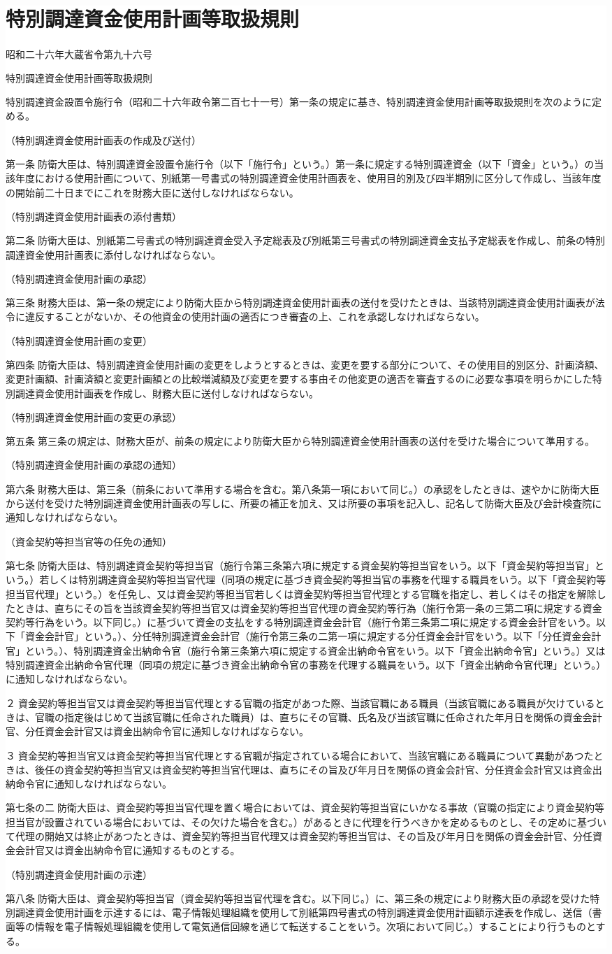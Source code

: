 # 特別調達資金使用計画等取扱規則

昭和二十六年大蔵省令第九十六号

特別調達資金使用計画等取扱規則

特別調達資金設置令施行令（昭和二十六年政令第二百七十一号）第一条の規定に基き、特別調達資金使用計画等取扱規則を次のように定める。

（特別調達資金使用計画表の作成及び送付）

第一条 防衛大臣は、特別調達資金設置令施行令（以下「施行令」という。）第一条に規定する特別調達資金（以下「資金」という。）の当該年度における使用計画について、別紙第一号書式の特別調達資金使用計画表を、使用目的別及び四半期別に区分して作成し、当該年度の開始前二十日までにこれを財務大臣に送付しなければならない。

（特別調達資金使用計画表の添付書類）

第二条 防衛大臣は、別紙第二号書式の特別調達資金受入予定総表及び別紙第三号書式の特別調達資金支払予定総表を作成し、前条の特別調達資金使用計画表に添付しなければならない。

（特別調達資金使用計画の承認）

第三条 財務大臣は、第一条の規定により防衛大臣から特別調達資金使用計画表の送付を受けたときは、当該特別調達資金使用計画表が法令に違反することがないか、その他資金の使用計画の適否につき審査の上、これを承認しなければならない。

（特別調達資金使用計画の変更）

第四条 防衛大臣は、特別調達資金使用計画の変更をしようとするときは、変更を要する部分について、その使用目的別区分、計画済額、変更計画額、計画済額と変更計画額との比較増減額及び変更を要する事由その他変更の適否を審査するのに必要な事項を明らかにした特別調達資金使用計画表を作成し、財務大臣に送付しなければならない。

（特別調達資金使用計画の変更の承認）

第五条 第三条の規定は、財務大臣が、前条の規定により防衛大臣から特別調達資金使用計画表の送付を受けた場合について準用する。

（特別調達資金使用計画の承認の通知）

第六条 財務大臣は、第三条（前条において準用する場合を含む。第八条第一項において同じ。）の承認をしたときは、速やかに防衛大臣から送付を受けた特別調達資金使用計画表の写しに、所要の補正を加え、又は所要の事項を記入し、記名して防衛大臣及び会計検査院に通知しなければならない。

（資金契約等担当官等の任免の通知）

第七条 防衛大臣は、特別調達資金契約等担当官（施行令第三条第六項に規定する資金契約等担当官をいう。以下「資金契約等担当官」という。）若しくは特別調達資金契約等担当官代理（同項の規定に基づき資金契約等担当官の事務を代理する職員をいう。以下「資金契約等担当官代理」という。）を任免し、又は資金契約等担当官若しくは資金契約等担当官代理とする官職を指定し、若しくはその指定を解除したときは、直ちにその旨を当該資金契約等担当官又は資金契約等担当官代理の資金契約等行為（施行令第一条の三第二項に規定する資金契約等行為をいう。以下同じ。）に基づいて資金の支払をする特別調達資金会計官（施行令第三条第二項に規定する資金会計官をいう。以下「資金会計官」という。）、分任特別調達資金会計官（施行令第三条の二第一項に規定する分任資金会計官をいう。以下「分任資金会計官」という。）、特別調達資金出納命令官（施行令第三条第六項に規定する資金出納命令官をいう。以下「資金出納命令官」という。）又は特別調達資金出納命令官代理（同項の規定に基づき資金出納命令官の事務を代理する職員をいう。以下「資金出納命令官代理」という。）に通知しなければならない。

２ 資金契約等担当官又は資金契約等担当官代理とする官職の指定があつた際、当該官職にある職員（当該官職にある職員が欠けているときは、官職の指定後はじめて当該官職に任命された職員）は、直ちにその官職、氏名及び当該官職に任命された年月日を関係の資金会計官、分任資金会計官又は資金出納命令官に通知しなければならない。

３ 資金契約等担当官又は資金契約等担当官代理とする官職が指定されている場合において、当該官職にある職員について異動があつたときは、後任の資金契約等担当官又は資金契約等担当官代理は、直ちにその旨及び年月日を関係の資金会計官、分任資金会計官又は資金出納命令官に通知しなければならない。

第七条の二 防衛大臣は、資金契約等担当官代理を置く場合においては、資金契約等担当官にいかなる事故（官職の指定により資金契約等担当官が設置されている場合においては、その欠けた場合を含む。）があるときに代理を行うべきかを定めるものとし、その定めに基づいて代理の開始又は終止があつたときは、資金契約等担当官代理又は資金契約等担当官は、その旨及び年月日を関係の資金会計官、分任資金会計官又は資金出納命令官に通知するものとする。

（特別調達資金使用計画の示達）

第八条 防衛大臣は、資金契約等担当官（資金契約等担当官代理を含む。以下同じ。）に、第三条の規定により財務大臣の承認を受けた特別調達資金使用計画を示達するには、電子情報処理組織を使用して別紙第四号書式の特別調達資金使用計画額示達表を作成し、送信（書面等の情報を電子情報処理組織を使用して電気通信回線を通じて転送することをいう。次項において同じ。）することにより行うものとする。
